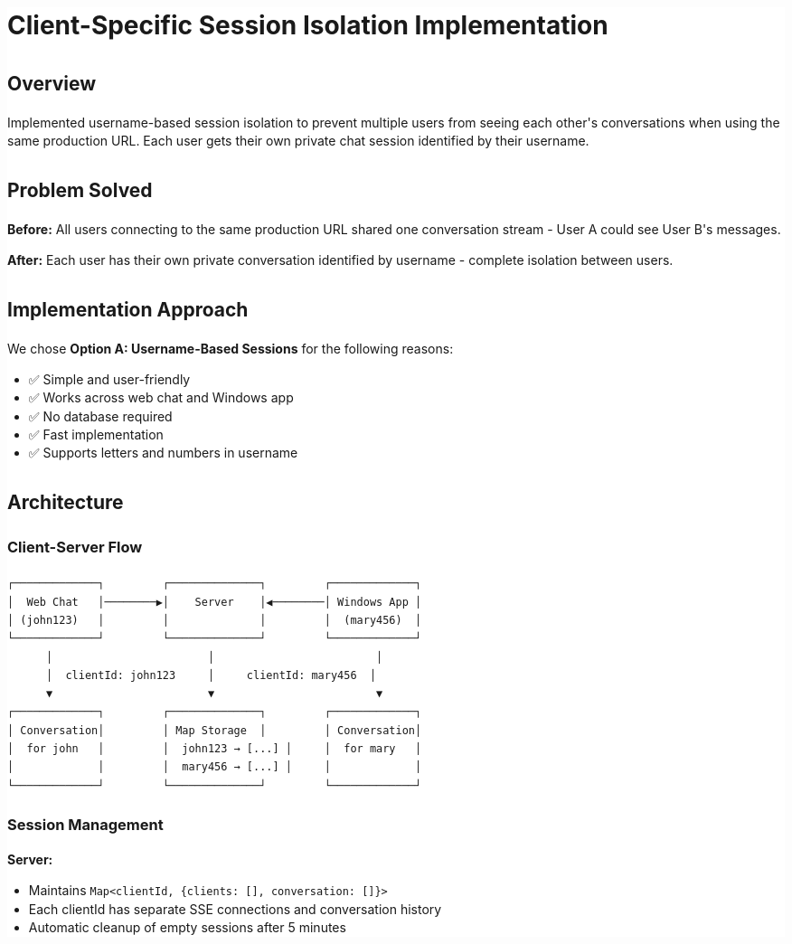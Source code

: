 # Client-Specific Session Isolation Implementation

## Overview

Implemented username-based session isolation to prevent multiple users from seeing each other's conversations when using the same production URL. Each user gets their own private chat session identified by their username.

## Problem Solved

**Before:** All users connecting to the same production URL shared one conversation stream - User A could see User B's messages.

**After:** Each user has their own private conversation identified by username - complete isolation between users.

## Implementation Approach

We chose **Option A: Username-Based Sessions** for the following reasons:
- ✅ Simple and user-friendly
- ✅ Works across web chat and Windows app
- ✅ No database required
- ✅ Fast implementation
- ✅ Supports letters and numbers in username

## Architecture

### Client-Server Flow

```
┌─────────────┐         ┌──────────────┐         ┌─────────────┐
│  Web Chat   │────────▶│    Server    │◀────────│ Windows App │
│ (john123)   │         │              │         │  (mary456)  │
└─────────────┘         └──────────────┘         └─────────────┘
      │                        │                         │
      │  clientId: john123     │     clientId: mary456  │
      ▼                        ▼                         ▼
┌─────────────┐         ┌──────────────┐         ┌─────────────┐
│ Conversation│         │ Map Storage  │         │ Conversation│
│  for john   │         │  john123 → [...] │     │  for mary   │
│             │         │  mary456 → [...] │     │             │
└─────────────┘         └──────────────┘         └─────────────┘
```

### Session Management

**Server:**
- Maintains `Map<clientId, {clients: [], conversation: []}>` 
- Each clientId has separate SSE connections and conversation history
- Automatic cleanup of empty sessions after 5 minutes
